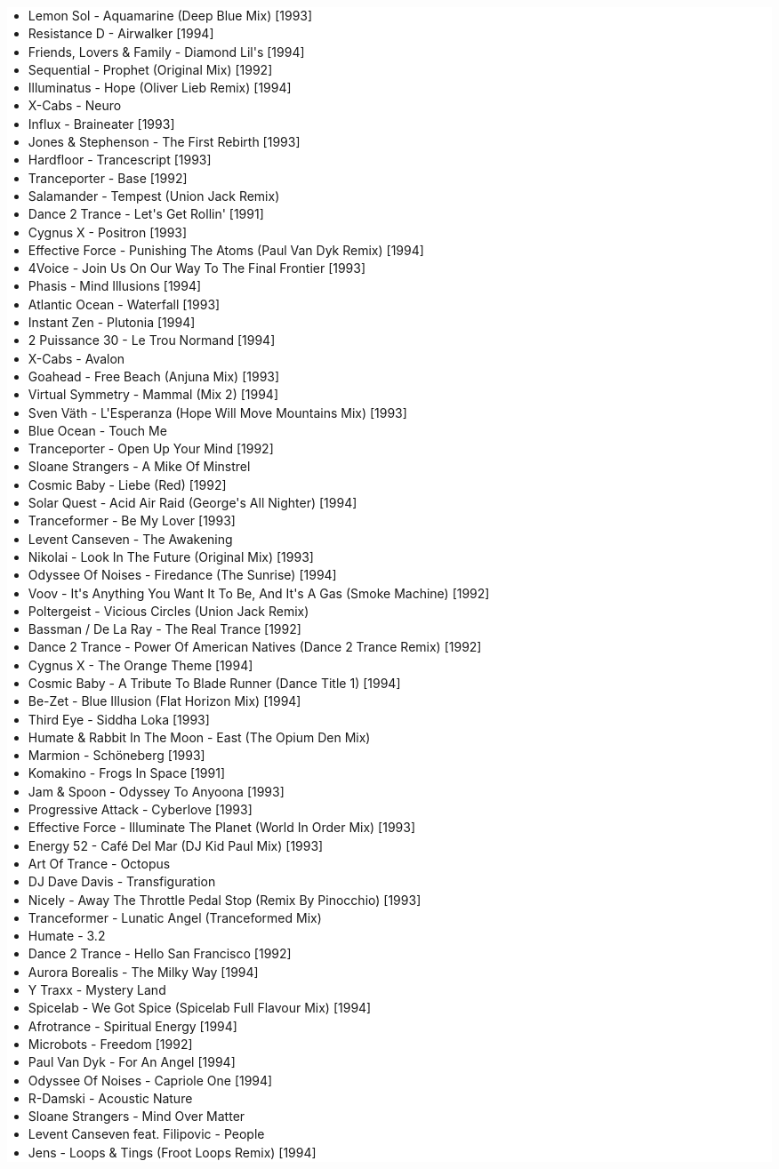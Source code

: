 - Lemon Sol - Aquamarine (Deep Blue Mix) [1993]
- Resistance D - Airwalker [1994]
- Friends, Lovers & Family - Diamond Lil's [1994]
- Sequential - Prophet (Original Mix) [1992]
- Illuminatus - Hope (Oliver Lieb Remix) [1994]
- X-Cabs - Neuro 
- Influx - Braineater [1993]
- Jones & Stephenson - The First Rebirth [1993]
- Hardfloor - Trancescript [1993]
- Tranceporter - Base [1992]
- Salamander - Tempest (Union Jack Remix) 
- Dance 2 Trance - Let's Get Rollin' [1991]
- Cygnus X - Positron [1993]
- Effective Force - Punishing The Atoms (Paul Van Dyk Remix) [1994]
- 4Voice - Join Us On Our Way To The Final Frontier [1993]
- Phasis - Mind Illusions [1994]
- Atlantic Ocean - Waterfall [1993]
- Instant Zen - Plutonia [1994]
- 2 Puissance 30 - Le Trou Normand [1994]
- X-Cabs - Avalon 
- Goahead - Free Beach (Anjuna Mix) [1993]
- Virtual Symmetry - Mammal (Mix 2) [1994]
- Sven Väth - L'Esperanza (Hope Will Move Mountains Mix) [1993]
- Blue Ocean - Touch Me 
- Tranceporter - Open Up Your Mind [1992]
- Sloane Strangers - A Mike Of Minstrel 
- Cosmic Baby - Liebe (Red) [1992]
- Solar Quest - Acid Air Raid (George's All Nighter) [1994]
- Tranceformer - Be My Lover [1993]
- Levent Canseven - The Awakening
- Nikolai - Look In The Future (Original Mix) [1993]
- Odyssee Of Noises - Firedance (The Sunrise) [1994]
- Voov - It's Anything You Want It To Be, And It's A Gas (Smoke Machine) [1992]
- Poltergeist - Vicious Circles (Union Jack Remix) 
- Bassman / De La Ray - The Real Trance [1992]
- Dance 2 Trance - Power Of American Natives (Dance 2 Trance Remix) [1992]
- Cygnus X - The Orange Theme [1994]
- Cosmic Baby - A Tribute To Blade Runner (Dance Title 1) [1994]
- Be-Zet - Blue Illusion (Flat Horizon Mix) [1994]
- Third Eye - Siddha Loka [1993]
- Humate & Rabbit In The Moon - East (The Opium Den Mix) 
- Marmion - Schöneberg [1993]
- Komakino - Frogs In Space [1991]
- Jam & Spoon - Odyssey To Anyoona [1993]
- Progressive Attack - Cyberlove [1993]
- Effective Force - Illuminate The Planet (World In Order Mix) [1993]
- Energy 52 - Café Del Mar (DJ Kid Paul Mix) [1993]
- Art Of Trance - Octopus 
- DJ Dave Davis - Transfiguration 
- Nicely - Away The Throttle Pedal Stop (Remix By Pinocchio) [1993]
- Tranceformer - Lunatic Angel (Tranceformed Mix) 
- Humate - 3.2 
- Dance 2 Trance - Hello San Francisco [1992]
- Aurora Borealis - The Milky Way [1994]
- Y Traxx - Mystery Land 
- Spicelab - We Got Spice (Spicelab Full Flavour Mix) [1994]
- Afrotrance - Spiritual Energy [1994]
- Microbots - Freedom [1992]
- Paul Van Dyk - For An Angel [1994]
- Odyssee Of Noises - Capriole One [1994]
- R-Damski - Acoustic Nature 
- Sloane Strangers - Mind Over Matter 
- Levent Canseven feat. Filipovic - People
- Jens - Loops & Tings (Froot Loops Remix) [1994]